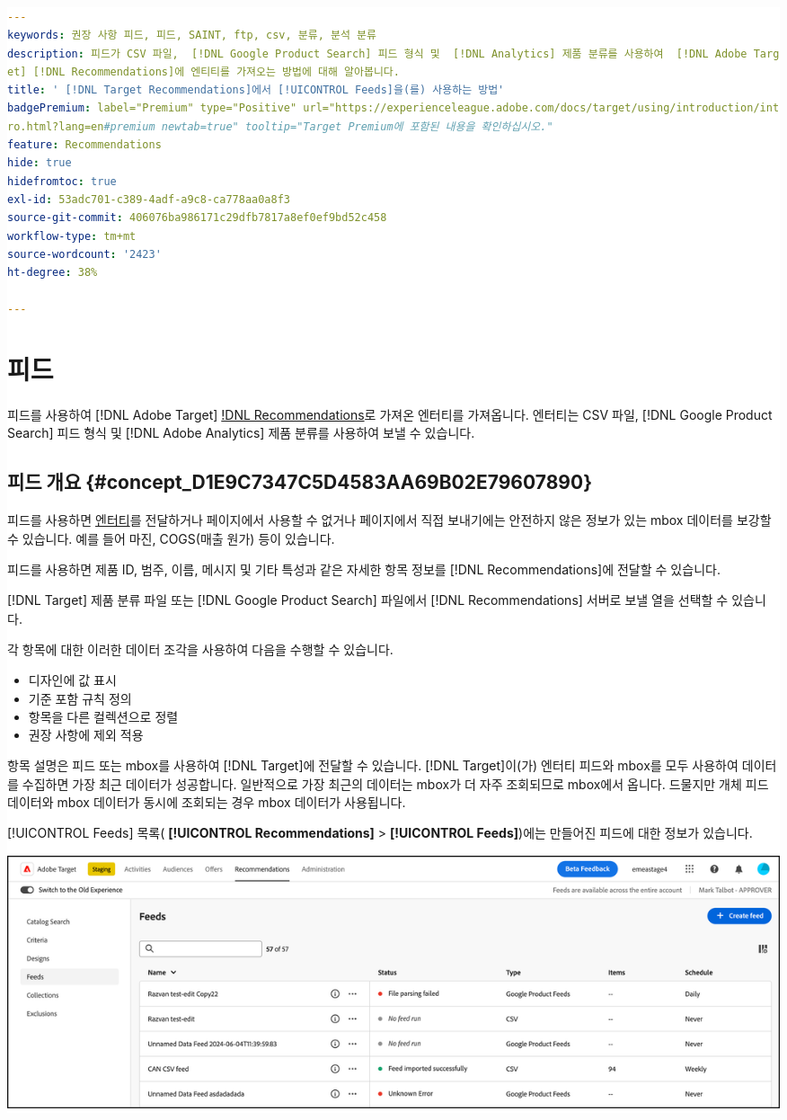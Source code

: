 ```yaml
---
keywords: 권장 사항 피드, 피드, SAINT, ftp, csv, 분류, 분석 분류
description: 피드가 CSV 파일,  [!DNL Google Product Search] 피드 형식 및  [!DNL Analytics] 제품 분류를 사용하여  [!DNL Adobe Target] [!DNL Recommendations]에 엔티티를 가져오는 방법에 대해 알아봅니다.
title: ' [!DNL Target Recommendations]에서 [!UICONTROL Feeds]을(를) 사용하는 방법'
badgePremium: label="Premium" type="Positive" url="https://experienceleague.adobe.com/docs/target/using/introduction/intro.html?lang=en#premium newtab=true" tooltip="Target Premium에 포함된 내용을 확인하십시오."
feature: Recommendations
hide: true
hidefromtoc: true
exl-id: 53adc701-c389-4adf-a9c8-ca778aa0a8f3
source-git-commit: 406076ba986171c29dfb7817a8ef0ef9bd52c458
workflow-type: tm+mt
source-wordcount: '2423'
ht-degree: 38%

---
```


# 피드

피드를 사용하여 [!DNL Adobe Target] [!DNL Recommendations](으)로 가져온 엔터티를 가져옵니다. 엔터티는 CSV 파일, [!DNL Google Product Search] 피드 형식 및 [!DNL Adobe Analytics] 제품 분류를 사용하여 보낼 수 있습니다.

## 피드 개요 {#concept_D1E9C7347C5D4583AA69B02E79607890}

피드를 사용하면 [엔터티](/help/main/c-recommendations/c-products/products.md)를 전달하거나 페이지에서 사용할 수 없거나 페이지에서 직접 보내기에는 안전하지 않은 정보가 있는 mbox 데이터를 보강할 수 있습니다. 예를 들어 마진, COGS(매출 원가) 등이 있습니다.

피드를 사용하면 제품 ID, 범주, 이름, 메시지 및 기타 특성과 같은 자세한 항목 정보를 [!DNL Recommendations]에 전달할 수 있습니다.

[!DNL Target] 제품 분류 파일 또는 [!DNL Google Product Search] 파일에서 [!DNL Recommendations] 서버로 보낼 열을 선택할 수 있습니다.

각 항목에 대한 이러한 데이터 조각을 사용하여 다음을 수행할 수 있습니다.

* 디자인에 값 표시
* 기준 포함 규칙 정의
* 항목을 다른 컬렉션으로 정렬
* 권장 사항에 제외 적용

항목 설명은 피드 또는 mbox를 사용하여 [!DNL Target]에 전달할 수 있습니다. [!DNL Target]이(가) 엔터티 피드와 mbox를 모두 사용하여 데이터를 수집하면 가장 최근 데이터가 성공합니다. 일반적으로 가장 최근의 데이터는 mbox가 더 자주 조회되므로 mbox에서 옵니다. 드물지만 개체 피드 데이터와 mbox 데이터가 동시에 조회되는 경우 mbox 데이터가 사용됩니다.

[!UICONTROL Feeds] 목록( **[!UICONTROL Recommendations]** > **[!UICONTROL Feeds]**)에는 만들어진 피드에 대한 정보가 있습니다.

![피드 페이지](/help/main/c-recommendations/c-products/assets/feeds-page-new.png)
